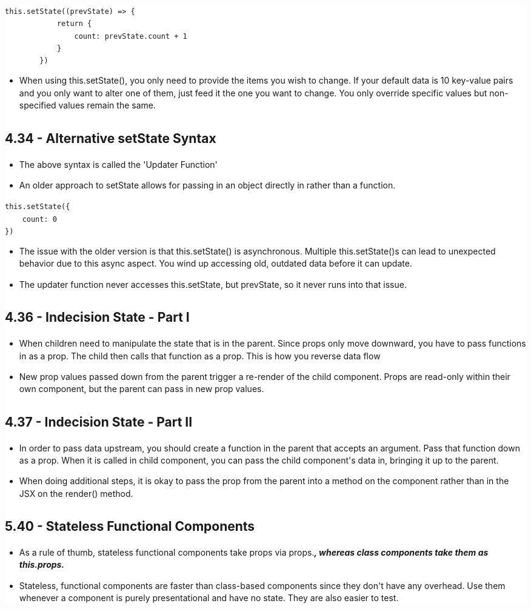 ```
this.setState((prevState) => {
            return {
                count: prevState.count + 1
            }
        })
```

- When using this.setState(), you only need to provide the items you wish to change. If your default data is 10 key-value pairs and you only want to alter one of them, just feed it the one you want to change. You only override specific values but non-specified values remain the same.

## 4.34 - Alternative setState Syntax
- The above syntax is called the 'Updater Function'

- An older approach to setState allows for passing in an object directly in rather than a function.

```
this.setState({
    count: 0
})
```

- The issue with the older version is that this.setState() is asynchronous. Multiple this.setState()s can lead to unexpected behavior due to this async aspect. You wind up accessing old, outdated data before it can update.

- The updater function never accesses this.setState, but prevState, so it never runs into that issue.

## 4.36 - Indecision State - Part I
- When children need to manipulate the state that is in the parent. Since props only move downward, you have to pass functions in as a prop. The child then calls that function as a prop. This is how you reverse data flow

- New prop values passed down from the parent trigger a re-render of the child component. Props are read-only within their own component, but the parent can pass in new prop values.

## 4.37 - Indecision State - Part II

- In order to pass data upstream, you should create a function in the parent that accepts an argument. Pass that function down as a prop. When it is called in child component, you can pass the child component's data in, bringing it up to the parent. 

- When doing additional steps, it is okay to pass the prop from the parent into a method on the component rather than in the JSX on the render() method.

## 5.40 - Stateless Functional Components
- As a rule of thumb, stateless functional components take props via props.___, whereas class components take them as this.props.___

- Stateless, functional components are faster than class-based components since they don't have any overhead. Use them whenever a component is purely presentational and have no state. They are also easier to test.
